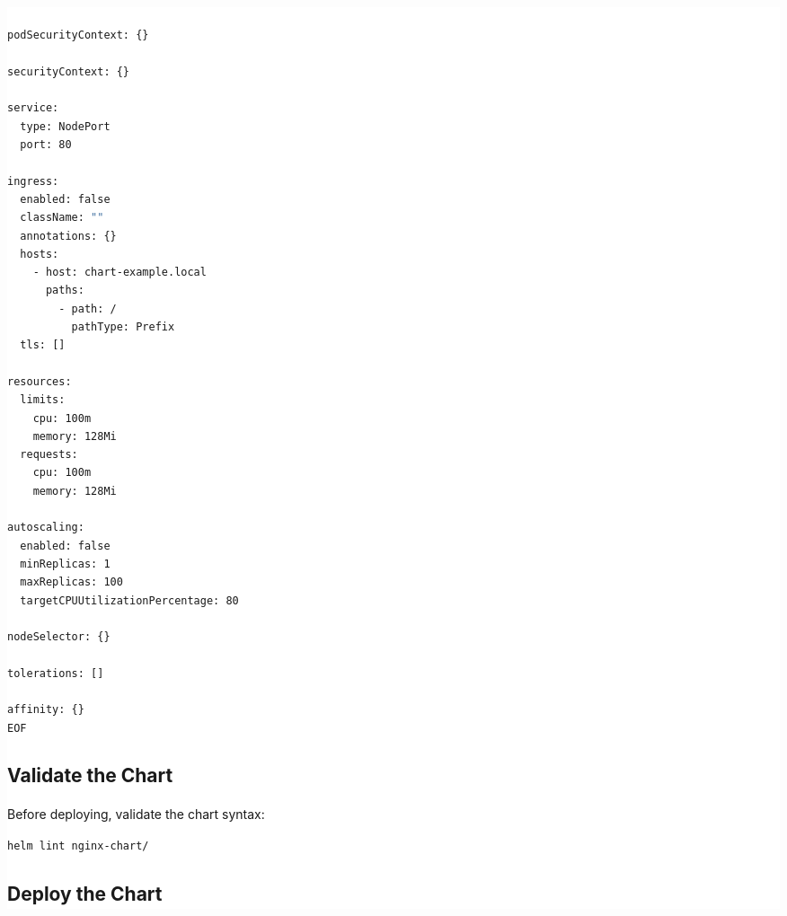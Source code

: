 ```bash

podSecurityContext: {}

securityContext: {}

service:
  type: NodePort
  port: 80

ingress:
  enabled: false
  className: ""
  annotations: {}
  hosts:
    - host: chart-example.local
      paths:
        - path: /
          pathType: Prefix
  tls: []

resources:
  limits:
    cpu: 100m
    memory: 128Mi
  requests:
    cpu: 100m
    memory: 128Mi

autoscaling:
  enabled: false
  minReplicas: 1
  maxReplicas: 100
  targetCPUUtilizationPercentage: 80

nodeSelector: {}

tolerations: []

affinity: {}
EOF
```

## Validate the Chart

Before deploying, validate the chart syntax:

```bash
helm lint nginx-chart/
```

## Deploy the Chart
